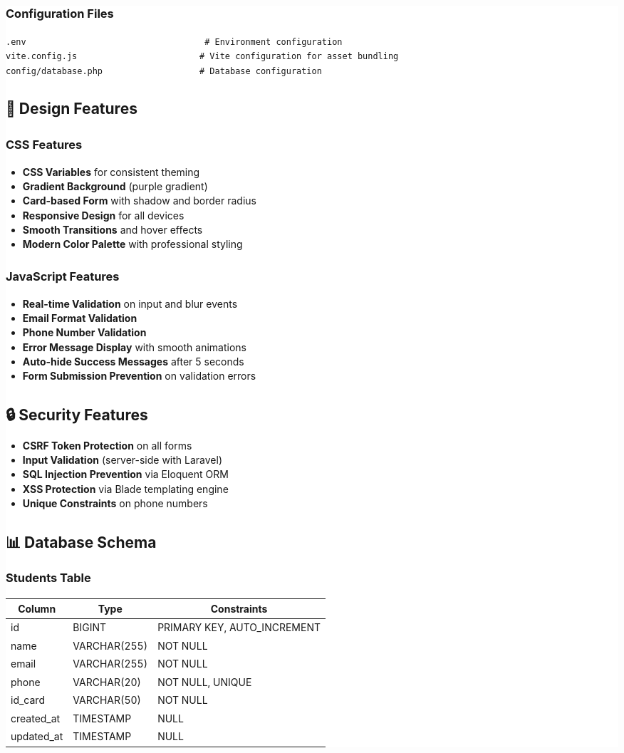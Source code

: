 ### Configuration Files

```
.env                                   # Environment configuration
vite.config.js                        # Vite configuration for asset bundling
config/database.php                   # Database configuration
```

## 🎨 Design Features

### CSS Features
- **CSS Variables** for consistent theming
- **Gradient Background** (purple gradient)
- **Card-based Form** with shadow and border radius
- **Responsive Design** for all devices
- **Smooth Transitions** and hover effects
- **Modern Color Palette** with professional styling

### JavaScript Features
- **Real-time Validation** on input and blur events
- **Email Format Validation**
- **Phone Number Validation**
- **Error Message Display** with smooth animations
- **Auto-hide Success Messages** after 5 seconds
- **Form Submission Prevention** on validation errors

## 🔒 Security Features

- **CSRF Token Protection** on all forms
- **Input Validation** (server-side with Laravel)
- **SQL Injection Prevention** via Eloquent ORM
- **XSS Protection** via Blade templating engine
- **Unique Constraints** on phone numbers

## 📊 Database Schema

### Students Table

| Column      | Type         | Constraints           |
|-------------|--------------|----------------------|
| id          | BIGINT       | PRIMARY KEY, AUTO_INCREMENT |
| name        | VARCHAR(255) | NOT NULL            |
| email       | VARCHAR(255) | NOT NULL            |
| phone       | VARCHAR(20)  | NOT NULL, UNIQUE    |
| id_card     | VARCHAR(50)  | NOT NULL            |
| created_at  | TIMESTAMP    | NULL                |
| updated_at  | TIMESTAMP    | NULL                |
